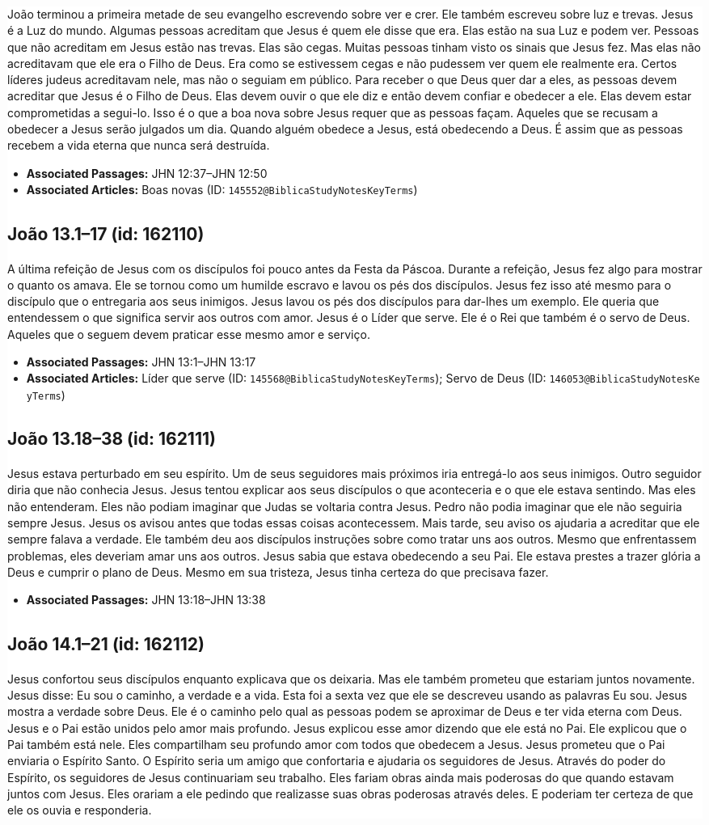 João terminou a primeira metade de seu evangelho escrevendo sobre ver e crer. Ele também escreveu sobre luz e trevas. Jesus é a Luz do mundo. Algumas pessoas acreditam que Jesus é quem ele disse que era. Elas estão na sua Luz e podem ver. Pessoas que não acreditam em Jesus estão nas trevas. Elas são cegas. Muitas pessoas tinham visto os sinais que Jesus fez. Mas elas não acreditavam que ele era o Filho de Deus. Era como se estivessem cegas e não pudessem ver quem ele realmente era. Certos líderes judeus acreditavam nele, mas não o seguiam em público. Para receber o que Deus quer dar a eles, as pessoas devem acreditar que Jesus é o Filho de Deus. Elas devem ouvir o que ele diz e então devem confiar e obedecer a ele. Elas devem estar comprometidas a segui\-lo. Isso é o que a boa nova sobre Jesus requer que as pessoas façam. Aqueles que se recusam a obedecer a Jesus serão julgados um dia. Quando alguém obedece a Jesus, está obedecendo a Deus. É assim que as pessoas recebem a vida eterna que nunca será destruída.

* **Associated Passages:** JHN 12:37–JHN 12:50
* **Associated Articles:** Boas novas (ID: `145552@BiblicaStudyNotesKeyTerms`)

## João 13.1–17 (id: 162110)

A última refeição de Jesus com os discípulos foi pouco antes da Festa da Páscoa. Durante a refeição, Jesus fez algo para mostrar o quanto os amava. Ele se tornou como um humilde escravo e lavou os pés dos discípulos. Jesus fez isso até mesmo para o discípulo que o entregaria aos seus inimigos. Jesus lavou os pés dos discípulos para dar\-lhes um exemplo. Ele queria que entendessem o que significa servir aos outros com amor. Jesus é o Líder que serve. Ele é o Rei que também é o servo de Deus. Aqueles que o seguem devem praticar esse mesmo amor e serviço.

* **Associated Passages:** JHN 13:1–JHN 13:17
* **Associated Articles:** Líder que serve (ID: `145568@BiblicaStudyNotesKeyTerms`); Servo de Deus (ID: `146053@BiblicaStudyNotesKeyTerms`)

## João 13.18–38 (id: 162111)

Jesus estava perturbado em seu espírito. Um de seus seguidores mais próximos iria entregá\-lo aos seus inimigos. Outro seguidor diria que não conhecia Jesus. Jesus tentou explicar aos seus discípulos o que aconteceria e o que ele estava sentindo. Mas eles não entenderam. Eles não podiam imaginar que Judas se voltaria contra Jesus. Pedro não podia imaginar que ele não seguiria sempre Jesus. Jesus os avisou antes que todas essas coisas acontecessem. Mais tarde, seu aviso os ajudaria a acreditar que ele sempre falava a verdade. Ele também deu aos discípulos instruções sobre como tratar uns aos outros. Mesmo que enfrentassem problemas, eles deveriam amar uns aos outros. Jesus sabia que estava obedecendo a seu Pai. Ele estava prestes a trazer glória a Deus e cumprir o plano de Deus. Mesmo em sua tristeza, Jesus tinha certeza do que precisava fazer.

* **Associated Passages:** JHN 13:18–JHN 13:38

## João 14.1–21 (id: 162112)

Jesus confortou seus discípulos enquanto explicava que os deixaria. Mas ele também prometeu que estariam juntos novamente. Jesus disse: Eu sou o caminho, a verdade e a vida. Esta foi a sexta vez que ele se descreveu usando as palavras Eu sou. Jesus mostra a verdade sobre Deus. Ele é o caminho pelo qual as pessoas podem se aproximar de Deus e ter vida eterna com Deus. Jesus e o Pai estão unidos pelo amor mais profundo. Jesus explicou esse amor dizendo que ele está no Pai. Ele explicou que o Pai também está nele. Eles compartilham seu profundo amor com todos que obedecem a Jesus. Jesus prometeu que o Pai enviaria o Espírito Santo. O Espírito seria um amigo que confortaria e ajudaria os seguidores de Jesus. Através do poder do Espírito, os seguidores de Jesus continuariam seu trabalho. Eles fariam obras ainda mais poderosas do que quando estavam juntos com Jesus. Eles orariam a ele pedindo que realizasse suas obras poderosas através deles. E poderiam ter certeza de que ele os ouvia e responderia.
